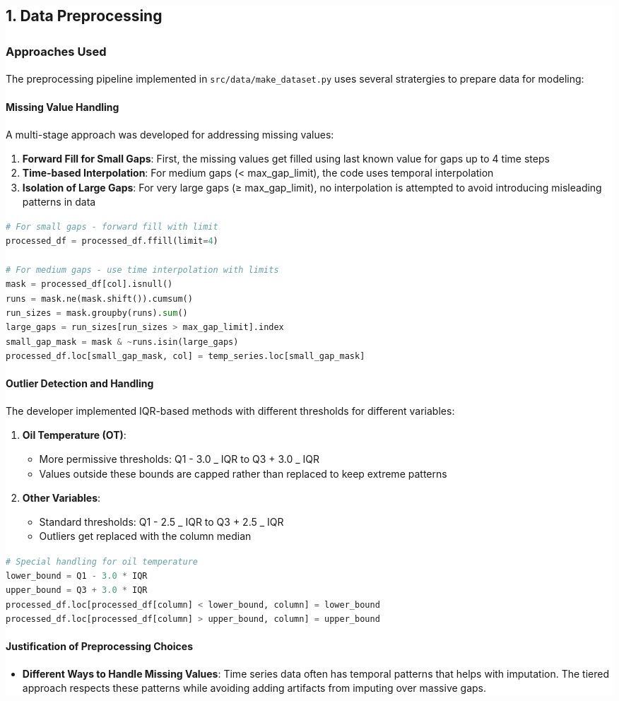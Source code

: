 ## 1. Data Preprocessing

### Approaches Used

The preprocessing pipeline implemented in `src/data/make_dataset.py` uses several stratergies to prepare data for modeling:

#### Missing Value Handling

A multi-stage approach was developed for addressing missing values:

1. **Forward Fill for Small Gaps**: First, the missing values get filled using last known value for gaps up to 4 time steps
2. **Time-based Interpolation**: For medium gaps (< max_gap_limit), the code uses temporal interpolation
3. **Isolation of Large Gaps**: For very large gaps (≥ max_gap_limit), no interpolation is attempted to avoid introducing misleading patterns in data

```python
# For small gaps - forward fill with limit
processed_df = processed_df.ffill(limit=4)

# For medium gaps - use time interpolation with limits
mask = processed_df[col].isnull()
runs = mask.ne(mask.shift()).cumsum()
run_sizes = mask.groupby(runs).sum()
large_gaps = run_sizes[run_sizes > max_gap_limit].index
small_gap_mask = mask & ~runs.isin(large_gaps)
processed_df.loc[small_gap_mask, col] = temp_series.loc[small_gap_mask]
```

#### Outlier Detection and Handling

The developer implemented IQR-based methods with different thresholds for different variables:

1. **Oil Temperature (OT)**:

   - More permissive thresholds: Q1 - 3.0 _ IQR to Q3 + 3.0 _ IQR
   - Values outside these bounds are capped rather than replaced to keep extreme patterns

2. **Other Variables**:
   - Standard thresholds: Q1 - 2.5 _ IQR to Q3 + 2.5 _ IQR
   - Outliers get replaced with the column median

```python
# Special handling for oil temperature
lower_bound = Q1 - 3.0 * IQR
upper_bound = Q3 + 3.0 * IQR
processed_df.loc[processed_df[column] < lower_bound, column] = lower_bound
processed_df.loc[processed_df[column] > upper_bound, column] = upper_bound
```

#### Justification of Preprocessing Choices

- **Different Ways to Handle Missing Values**: Time series data often has temporal patterns that helps with imputation. The tiered approach respects these patterns while avoiding adding artifacts from imputing over massive gaps.
